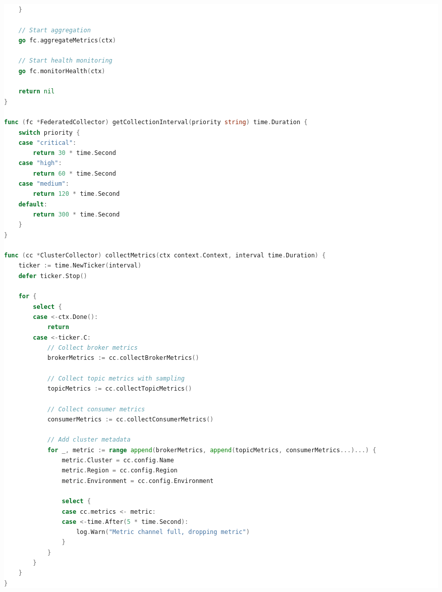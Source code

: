 ```go
    }
    
    // Start aggregation
    go fc.aggregateMetrics(ctx)
    
    // Start health monitoring
    go fc.monitorHealth(ctx)
    
    return nil
}

func (fc *FederatedCollector) getCollectionInterval(priority string) time.Duration {
    switch priority {
    case "critical":
        return 30 * time.Second
    case "high":
        return 60 * time.Second
    case "medium":
        return 120 * time.Second
    default:
        return 300 * time.Second
    }
}

func (cc *ClusterCollector) collectMetrics(ctx context.Context, interval time.Duration) {
    ticker := time.NewTicker(interval)
    defer ticker.Stop()
    
    for {
        select {
        case <-ctx.Done():
            return
        case <-ticker.C:
            // Collect broker metrics
            brokerMetrics := cc.collectBrokerMetrics()
            
            // Collect topic metrics with sampling
            topicMetrics := cc.collectTopicMetrics()
            
            // Collect consumer metrics
            consumerMetrics := cc.collectConsumerMetrics()
            
            // Add cluster metadata
            for _, metric := range append(brokerMetrics, append(topicMetrics, consumerMetrics...)...) {
                metric.Cluster = cc.config.Name
                metric.Region = cc.config.Region
                metric.Environment = cc.config.Environment
                
                select {
                case cc.metrics <- metric:
                case <-time.After(5 * time.Second):
                    log.Warn("Metric channel full, dropping metric")
                }
            }
        }
    }
}
```
